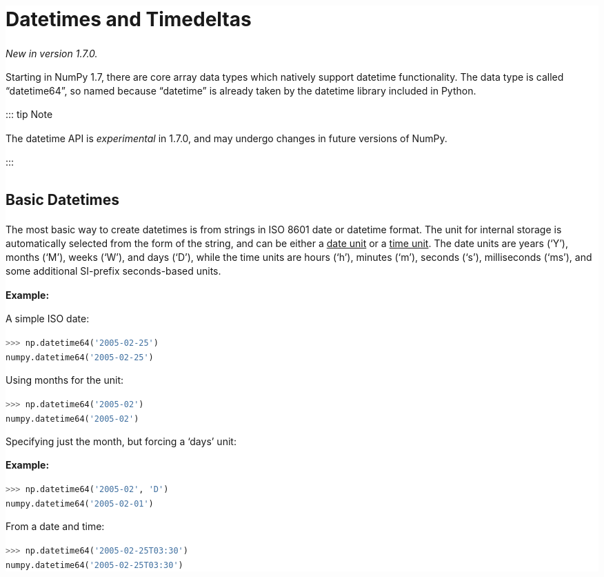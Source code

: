# Datetimes and Timedeltas

*New in version 1.7.0.* 

Starting in NumPy 1.7, there are core array data types which natively
support datetime functionality. The data type is called “datetime64”,
so named because “datetime” is already taken by the datetime library
included in Python.

::: tip Note

The datetime API is *experimental* in 1.7.0, and may undergo changes
in future versions of NumPy.

:::

## Basic Datetimes

The most basic way to create datetimes is from strings in
ISO 8601 date or datetime format. The unit for internal storage
is automatically selected from the form of the string, and can
be either a [date unit](#arrays-dtypes-dateunits) or a
[time unit](#arrays-dtypes-timeunits). The date units are years (‘Y’),
months (‘M’), weeks (‘W’), and days (‘D’), while the time units are
hours (‘h’), minutes (‘m’), seconds (‘s’), milliseconds (‘ms’), and
some additional SI-prefix seconds-based units.

**Example:**

A simple ISO date:

``` python
>>> np.datetime64('2005-02-25')
numpy.datetime64('2005-02-25')
```

Using months for the unit:

``` python
>>> np.datetime64('2005-02')
numpy.datetime64('2005-02')
```

Specifying just the month, but forcing a ‘days’ unit:

**Example:**

``` python
>>> np.datetime64('2005-02', 'D')
numpy.datetime64('2005-02-01')
```

From a date and time:

``` python
>>> np.datetime64('2005-02-25T03:30')
numpy.datetime64('2005-02-25T03:30')
```
